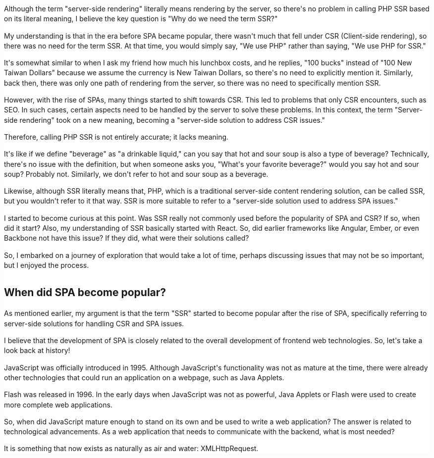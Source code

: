 Although the term "server-side rendering" literally means rendering by the server, so there's no problem in calling PHP SSR based on its literal meaning, I believe the key question is "Why do we need the term SSR?"

My understanding is that in the era before SPA became popular, there wasn't much that fell under CSR (Client-side rendering), so there was no need for the term SSR. At that time, you would simply say, "We use PHP" rather than saying, "We use PHP for SSR."

It's somewhat similar to when I ask my friend how much his lunchbox costs, and he replies, "100 bucks" instead of "100 New Taiwan Dollars" because we assume the currency is New Taiwan Dollars, so there's no need to explicitly mention it. Similarly, back then, there was only one path of rendering from the server, so there was no need to specifically mention SSR.

However, with the rise of SPAs, many things started to shift towards CSR. This led to problems that only CSR encounters, such as SEO. In such cases, certain aspects need to be handled by the server to solve these problems. In this context, the term "Server-side rendering" took on a new meaning, becoming a "server-side solution to address CSR issues."

Therefore, calling PHP SSR is not entirely accurate; it lacks meaning.

It's like if we define "beverage" as "a drinkable liquid," can you say that hot and sour soup is also a type of beverage? Technically, there's no issue with the definition, but when someone asks you, "What's your favorite beverage?" would you say hot and sour soup? Probably not. Similarly, we don't refer to hot and sour soup as a beverage.

Likewise, although SSR literally means that, PHP, which is a traditional server-side content rendering solution, can be called SSR, but you wouldn't refer to it that way. SSR is more suitable to refer to a "server-side solution used to address SPA issues."

I started to become curious at this point. Was SSR really not commonly used before the popularity of SPA and CSR? If so, when did it start? Also, my understanding of SSR basically started with React. So, did earlier frameworks like Angular, Ember, or even Backbone not have this issue? If they did, what were their solutions called?

So, I embarked on a journey of exploration that would take a lot of time, perhaps discussing issues that may not be so important, but I enjoyed the process.

## When did SPA become popular?

As mentioned earlier, my argument is that the term "SSR" started to become popular after the rise of SPA, specifically referring to server-side solutions for handling CSR and SPA issues.

I believe that the development of SPA is closely related to the overall development of frontend web technologies. So, let's take a look back at history!

JavaScript was officially introduced in 1995. Although JavaScript's functionality was not as mature at the time, there were already other technologies that could run an application on a webpage, such as Java Applets.

Flash was released in 1996. In the early days when JavaScript was not as powerful, Java Applets or Flash were used to create more complete web applications.

So, when did JavaScript mature enough to stand on its own and be used to write a web application? The answer is related to technological advancements. As a web application that needs to communicate with the backend, what is most needed?

It is something that now exists as naturally as air and water: XMLHttpRequest.
